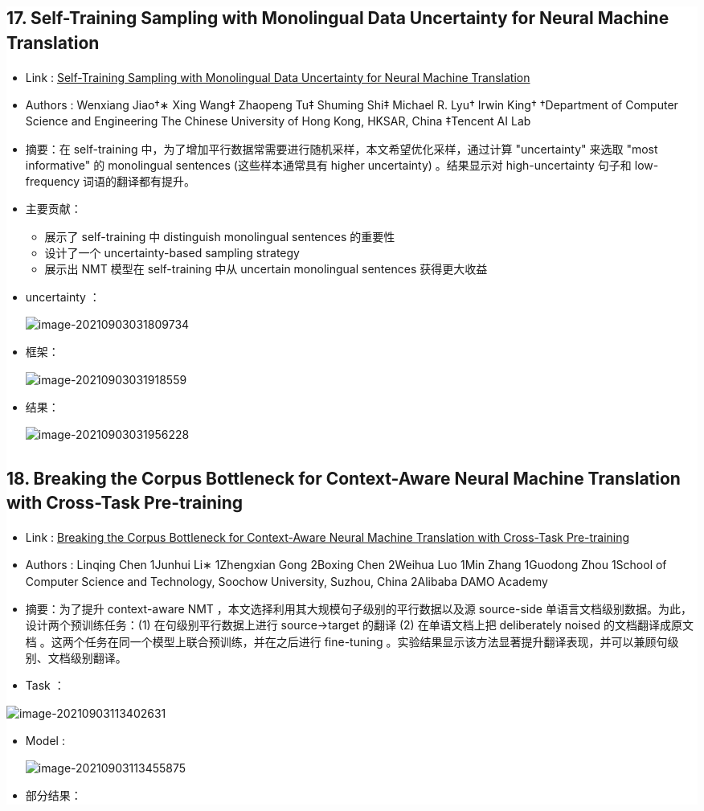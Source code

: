 ## 17. Self-Training Sampling with Monolingual Data Uncertainty for Neural Machine Translation

- Link : [Self-Training Sampling with Monolingual Data Uncertainty for Neural Machine Translation](https://aclanthology.org/2021.acl-long.221.pdf)

- Authors : Wenxiang Jiao†∗ Xing Wang‡ Zhaopeng Tu‡ Shuming Shi‡ Michael R. Lyu† Irwin King† †Department of Computer Science and Engineering The Chinese University of Hong Kong, HKSAR, China ‡Tencent AI Lab

- 摘要：在 self-training 中，为了增加平行数据常需要进行随机采样，本文希望优化采样，通过计算 "uncertainty" 来选取 "most informative" 的 monolingual sentences (这些样本通常具有 higher uncertainty) 。结果显示对 high-uncertainty 句子和 low-frequency 词语的翻译都有提升。

- 主要贡献：

  - 展示了 self-training 中 distinguish monolingual sentences 的重要性
  - 设计了一个 uncertainty-based sampling strategy
  - 展示出 NMT 模型在 self-training 中从 uncertain monolingual sentences 获得更大收益

- uncertainty ：

  ![image-20210903031809734](https://img.wzf2000.top/image/2021/09/03/image-20210903031809734.png)

- 框架：

  ![image-20210903031918559](https://img.wzf2000.top/image/2021/09/03/image-20210903031918559.png)

- 结果：

  ![image-20210903031956228](https://img.wzf2000.top/image/2021/09/03/image-20210903031956228.png)



## 18. Breaking the Corpus Bottleneck for Context-Aware Neural Machine Translation with Cross-Task Pre-training

- Link : [Breaking the Corpus Bottleneck for Context-Aware Neural Machine Translation with Cross-Task Pre-training](https://aclanthology.org/2021.acl-long.222.pdf)

- Authors : Linqing Chen 1Junhui Li∗ 1Zhengxian Gong 2Boxing Chen 2Weihua Luo 1Min Zhang 1Guodong Zhou 1School of Computer Science and Technology, Soochow University, Suzhou, China 2Alibaba DAMO Academy

- 摘要：为了提升 context-aware NMT ，本文选择利用其大规模句子级别的平行数据以及源 source-side 单语言文档级别数据。为此，设计两个预训练任务：(1) 在句级别平行数据上进行 source->target 的翻译 (2) 在单语文档上把 deliberately noised 的文档翻译成原文档 。这两个任务在同一个模型上联合预训练，并在之后进行 fine-tuning 。实验结果显示该方法显著提升翻译表现，并可以兼顾句级别、文档级别翻译。

-  Task ：

  ![image-20210903113402631](https://img.wzf2000.top/image/2021/09/03/image-20210903113402631.png)

- Model :

  ![image-20210903113455875](https://img.wzf2000.top/image/2021/09/03/image-20210903113455875.png)

- 部分结果：
